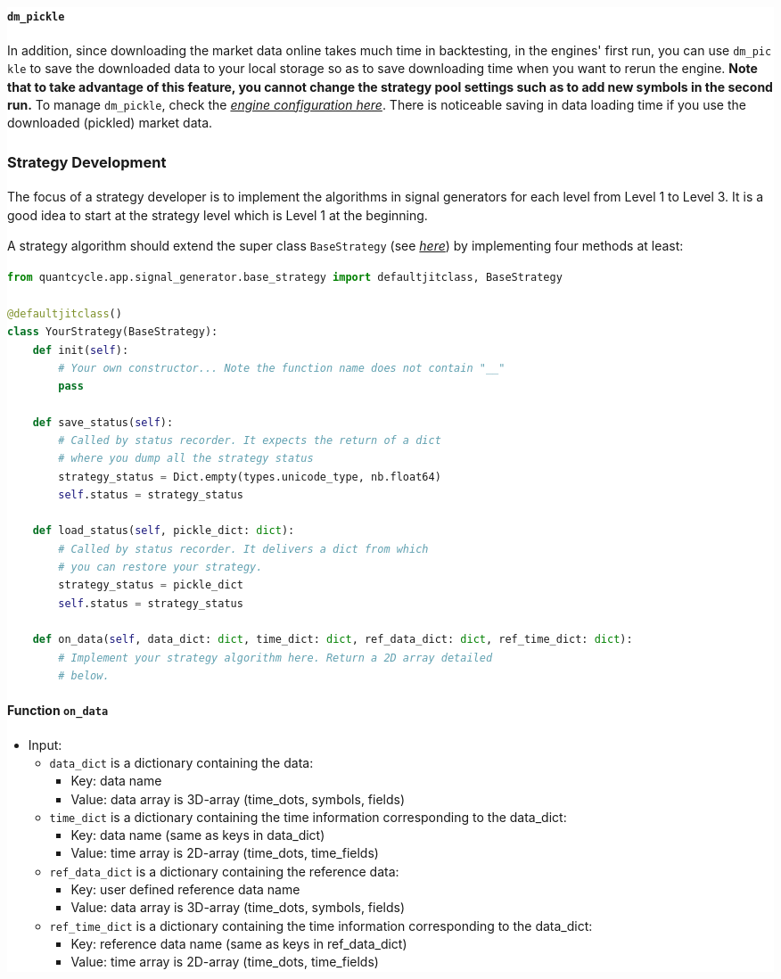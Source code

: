 #### `dm_pickle`

In addition, since downloading the market data online takes much time in backtesting, in the engines' 
first run, you can use `dm_pickle` to save the downloaded data to your local storage so as to save downloading 
time when you want to rerun the engine. **Note that to take advantage of this feature, you cannot change the 
strategy pool settings such as to add new symbols in the second run.** To manage `dm_pickle`, check the 
*[engine configuration here](#data-sources)*. There is noticeable saving in data loading time if you use 
the downloaded (pickled) market data.


### Strategy Development

The focus of a strategy developer is to implement the algorithms in signal generators for each level from 
Level 1 to Level 3. It is a good idea to start at the strategy level which is Level 1 at the beginning.

A strategy algorithm should extend the super class `BaseStrategy` (see [*here*](quantcycle/app/signal_generator/base_strategy.py)) 
by implementing four methods at least:

```python
from quantcycle.app.signal_generator.base_strategy import defaultjitclass, BaseStrategy

@defaultjitclass()
class YourStrategy(BaseStrategy):
    def init(self):
        # Your own constructor... Note the function name does not contain "__"
        pass

    def save_status(self):
        # Called by status recorder. It expects the return of a dict
        # where you dump all the strategy status
        strategy_status = Dict.empty(types.unicode_type, nb.float64)
        self.status = strategy_status
        
    def load_status(self, pickle_dict: dict):
        # Called by status recorder. It delivers a dict from which
        # you can restore your strategy.
        strategy_status = pickle_dict
        self.status = strategy_status
        
    def on_data(self, data_dict: dict, time_dict: dict, ref_data_dict: dict, ref_time_dict: dict):
        # Implement your strategy algorithm here. Return a 2D array detailed
        # below.
```
 
#### Function `on_data`
 - Input: 
    - `data_dict` is a dictionary containing the data: 
       - Key:   data name  
       - Value: data array is 3D-array (time_dots, symbols, fields)
    - `time_dict` is a dictionary containing the time information corresponding to the data_dict: 
       - Key:   data name (same as keys in data_dict)
       - Value: time array is 2D-array (time_dots, time_fields)
    - `ref_data_dict` is a dictionary containing the reference data: 
       - Key:   user defined reference data name  
       - Value: data array is 3D-array (time_dots, symbols, fields)
    - `ref_time_dict` is a dictionary containing the time information corresponding to the data_dict:
       - Key:   reference data name (same as keys in ref_data_dict)
       - Value: time array is 2D-array (time_dots, time_fields)